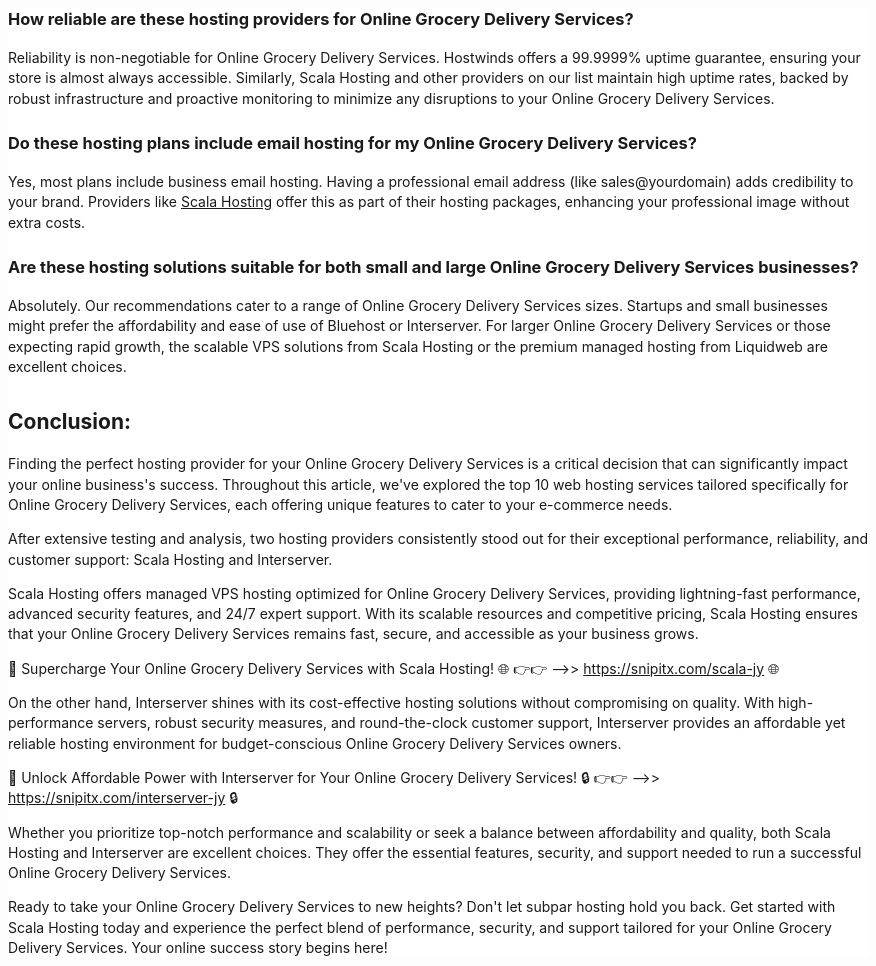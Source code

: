 ### How reliable are these hosting providers for Online Grocery Delivery Services? 
Reliability is non-negotiable for Online Grocery Delivery Services. Hostwinds offers a 99.9999% uptime guarantee, ensuring your store is almost always accessible. Similarly, Scala Hosting and other providers on our list maintain high uptime rates, backed by robust infrastructure and proactive monitoring to minimize any disruptions to your Online Grocery Delivery Services.

### Do these hosting plans include email hosting for my Online Grocery Delivery Services? 
Yes, most plans include business email hosting. Having a professional email address (like sales@yourdomain) adds credibility to your brand. Providers like [Scala Hosting](https://snipitx.com/scala-jy) offer this as part of their hosting packages, enhancing your professional image without extra costs.

### Are these hosting solutions suitable for both small and large Online Grocery Delivery Services businesses? 
Absolutely. Our recommendations cater to a range of Online Grocery Delivery Services sizes. Startups and small businesses might prefer the affordability and ease of use of Bluehost or Interserver. For larger Online Grocery Delivery Services or those expecting rapid growth, the scalable VPS solutions from Scala Hosting or the premium managed hosting from Liquidweb are excellent choices.

## Conclusion:

Finding the perfect hosting provider for your Online Grocery Delivery Services is a critical decision that can significantly impact your online business's success. Throughout this article, we've explored the top 10 web hosting services tailored specifically for Online Grocery Delivery Services, each offering unique features to cater to your e-commerce needs.

After extensive testing and analysis, two hosting providers consistently stood out for their exceptional performance, reliability, and customer support: Scala Hosting and Interserver.

Scala Hosting offers managed VPS hosting optimized for Online Grocery Delivery Services, providing lightning-fast performance, advanced security features, and 24/7 expert support. With its scalable resources and competitive pricing, Scala Hosting ensures that your Online Grocery Delivery Services remains fast, secure, and accessible as your business grows.

🚀 Supercharge Your Online Grocery Delivery Services with Scala Hosting! 🌐
👉👉 -->> https://snipitx.com/scala-jy 🌐

On the other hand, Interserver shines with its cost-effective hosting solutions without compromising on quality. With high-performance servers, robust security measures, and round-the-clock customer support, Interserver provides an affordable yet reliable hosting environment for budget-conscious Online Grocery Delivery Services owners.

💸 Unlock Affordable Power with Interserver for Your Online Grocery Delivery Services! 🔒
👉👉 -->> https://snipitx.com/interserver-jy 🔒

Whether you prioritize top-notch performance and scalability or seek a balance between affordability and quality, both Scala Hosting and Interserver are excellent choices. They offer the essential features, security, and support needed to run a successful Online Grocery Delivery Services.

Ready to take your Online Grocery Delivery Services to new heights? Don't let subpar hosting hold you back. Get started with Scala Hosting today and experience the perfect blend of performance, security, and support tailored for your Online Grocery Delivery Services. Your online success story begins here!
